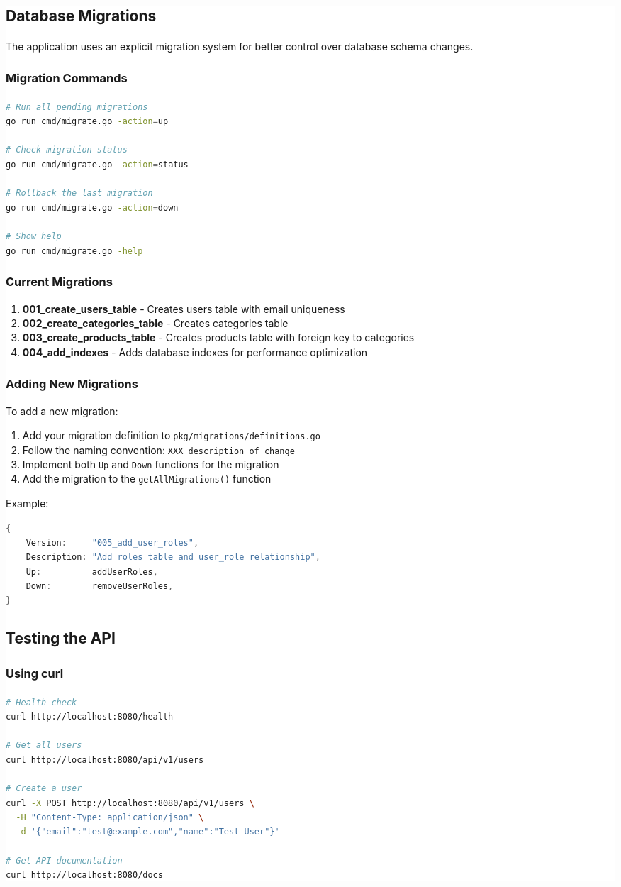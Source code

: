 ## Database Migrations

The application uses an explicit migration system for better control over database schema changes.

### Migration Commands

```bash
# Run all pending migrations
go run cmd/migrate.go -action=up

# Check migration status
go run cmd/migrate.go -action=status

# Rollback the last migration
go run cmd/migrate.go -action=down

# Show help
go run cmd/migrate.go -help
```

### Current Migrations

1. **001_create_users_table** - Creates users table with email uniqueness
2. **002_create_categories_table** - Creates categories table
3. **003_create_products_table** - Creates products table with foreign key to categories
4. **004_add_indexes** - Adds database indexes for performance optimization

### Adding New Migrations

To add a new migration:

1. Add your migration definition to `pkg/migrations/definitions.go`
2. Follow the naming convention: `XXX_description_of_change`
3. Implement both `Up` and `Down` functions for the migration
4. Add the migration to the `getAllMigrations()` function

Example:
```go
{
    Version:     "005_add_user_roles",
    Description: "Add roles table and user_role relationship",
    Up:          addUserRoles,
    Down:        removeUserRoles,
}
```

## Testing the API

### Using curl

```bash
# Health check
curl http://localhost:8080/health

# Get all users
curl http://localhost:8080/api/v1/users

# Create a user
curl -X POST http://localhost:8080/api/v1/users \
  -H "Content-Type: application/json" \
  -d '{"email":"test@example.com","name":"Test User"}'

# Get API documentation
curl http://localhost:8080/docs
```
